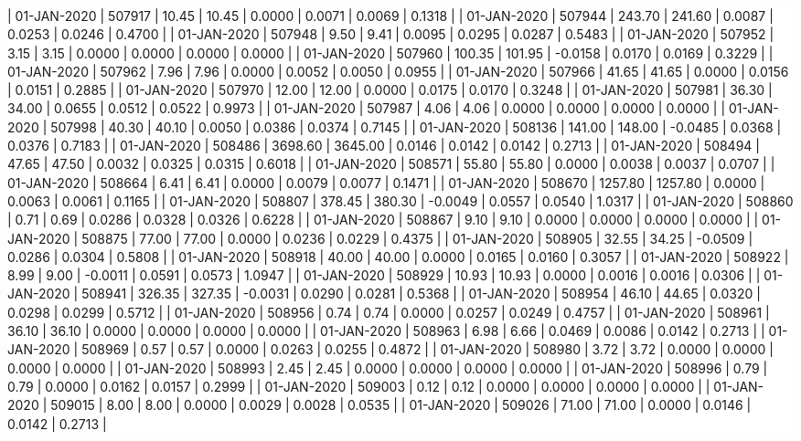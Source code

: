 | 01-JAN-2020 | 507917 | 10.45 | 10.45 | 0.0000 | 0.0071 | 0.0069 | 0.1318 |
| 01-JAN-2020 | 507944 | 243.70 | 241.60 | 0.0087 | 0.0253 | 0.0246 | 0.4700 |
| 01-JAN-2020 | 507948 | 9.50 | 9.41 | 0.0095 | 0.0295 | 0.0287 | 0.5483 |
| 01-JAN-2020 | 507952 | 3.15 | 3.15 | 0.0000 | 0.0000 | 0.0000 | 0.0000 |
| 01-JAN-2020 | 507960 | 100.35 | 101.95 | -0.0158 | 0.0170 | 0.0169 | 0.3229 |
| 01-JAN-2020 | 507962 | 7.96 | 7.96 | 0.0000 | 0.0052 | 0.0050 | 0.0955 |
| 01-JAN-2020 | 507966 | 41.65 | 41.65 | 0.0000 | 0.0156 | 0.0151 | 0.2885 |
| 01-JAN-2020 | 507970 | 12.00 | 12.00 | 0.0000 | 0.0175 | 0.0170 | 0.3248 |
| 01-JAN-2020 | 507981 | 36.30 | 34.00 | 0.0655 | 0.0512 | 0.0522 | 0.9973 |
| 01-JAN-2020 | 507987 | 4.06 | 4.06 | 0.0000 | 0.0000 | 0.0000 | 0.0000 |
| 01-JAN-2020 | 507998 | 40.30 | 40.10 | 0.0050 | 0.0386 | 0.0374 | 0.7145 |
| 01-JAN-2020 | 508136 | 141.00 | 148.00 | -0.0485 | 0.0368 | 0.0376 | 0.7183 |
| 01-JAN-2020 | 508486 | 3698.60 | 3645.00 | 0.0146 | 0.0142 | 0.0142 | 0.2713 |
| 01-JAN-2020 | 508494 | 47.65 | 47.50 | 0.0032 | 0.0325 | 0.0315 | 0.6018 |
| 01-JAN-2020 | 508571 | 55.80 | 55.80 | 0.0000 | 0.0038 | 0.0037 | 0.0707 |
| 01-JAN-2020 | 508664 | 6.41 | 6.41 | 0.0000 | 0.0079 | 0.0077 | 0.1471 |
| 01-JAN-2020 | 508670 | 1257.80 | 1257.80 | 0.0000 | 0.0063 | 0.0061 | 0.1165 |
| 01-JAN-2020 | 508807 | 378.45 | 380.30 | -0.0049 | 0.0557 | 0.0540 | 1.0317 |
| 01-JAN-2020 | 508860 | 0.71 | 0.69 | 0.0286 | 0.0328 | 0.0326 | 0.6228 |
| 01-JAN-2020 | 508867 | 9.10 | 9.10 | 0.0000 | 0.0000 | 0.0000 | 0.0000 |
| 01-JAN-2020 | 508875 | 77.00 | 77.00 | 0.0000 | 0.0236 | 0.0229 | 0.4375 |
| 01-JAN-2020 | 508905 | 32.55 | 34.25 | -0.0509 | 0.0286 | 0.0304 | 0.5808 |
| 01-JAN-2020 | 508918 | 40.00 | 40.00 | 0.0000 | 0.0165 | 0.0160 | 0.3057 |
| 01-JAN-2020 | 508922 | 8.99 | 9.00 | -0.0011 | 0.0591 | 0.0573 | 1.0947 |
| 01-JAN-2020 | 508929 | 10.93 | 10.93 | 0.0000 | 0.0016 | 0.0016 | 0.0306 |
| 01-JAN-2020 | 508941 | 326.35 | 327.35 | -0.0031 | 0.0290 | 0.0281 | 0.5368 |
| 01-JAN-2020 | 508954 | 46.10 | 44.65 | 0.0320 | 0.0298 | 0.0299 | 0.5712 |
| 01-JAN-2020 | 508956 | 0.74 | 0.74 | 0.0000 | 0.0257 | 0.0249 | 0.4757 |
| 01-JAN-2020 | 508961 | 36.10 | 36.10 | 0.0000 | 0.0000 | 0.0000 | 0.0000 |
| 01-JAN-2020 | 508963 | 6.98 | 6.66 | 0.0469 | 0.0086 | 0.0142 | 0.2713 |
| 01-JAN-2020 | 508969 | 0.57 | 0.57 | 0.0000 | 0.0263 | 0.0255 | 0.4872 |
| 01-JAN-2020 | 508980 | 3.72 | 3.72 | 0.0000 | 0.0000 | 0.0000 | 0.0000 |
| 01-JAN-2020 | 508993 | 2.45 | 2.45 | 0.0000 | 0.0000 | 0.0000 | 0.0000 |
| 01-JAN-2020 | 508996 | 0.79 | 0.79 | 0.0000 | 0.0162 | 0.0157 | 0.2999 |
| 01-JAN-2020 | 509003 | 0.12 | 0.12 | 0.0000 | 0.0000 | 0.0000 | 0.0000 |
| 01-JAN-2020 | 509015 | 8.00 | 8.00 | 0.0000 | 0.0029 | 0.0028 | 0.0535 |
| 01-JAN-2020 | 509026 | 71.00 | 71.00 | 0.0000 | 0.0146 | 0.0142 | 0.2713 |